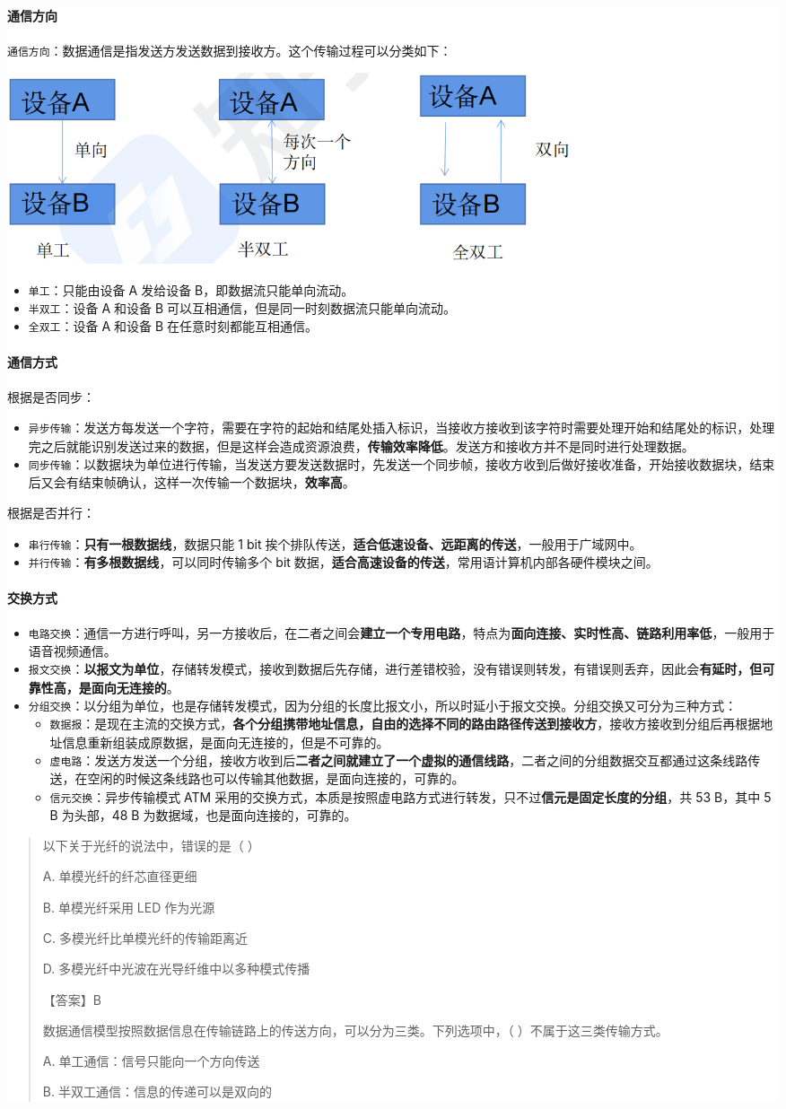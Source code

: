 #### 通信方向

`通信方向`：数据通信是指发送方发送数据到接收方。这个传输过程可以分类如下：

<img src="system-architect/image-20240131230227950.png" alt="image-20240131230227950" style="zoom: 67%;" />

- `单工`：只能由设备 A 发给设备 B，即数据流只能单向流动。
- `半双工`：设备 A 和设备 B 可以互相通信，但是同一时刻数据流只能单向流动。
- `全双工`：设备 A 和设备 B 在任意时刻都能互相通信。

#### 通信方式

根据是否同步：

- `异步传输`：发送方每发送一个字符，需要在字符的起始和结尾处插入标识，当接收方接收到该字符时需要处理开始和结尾处的标识，处理完之后就能识别发送过来的数据，但是这样会造成资源浪费，**传输效率降低**。发送方和接收方并不是同时进行处理数据。
- `同步传输`：以数据块为单位进行传输，当发送方要发送数据时，先发送一个同步帧，接收方收到后做好接收准备，开始接收数据块，结束后又会有结束帧确认，这样一次传输一个数据块，**效率高**。

根据是否并行：

- `串行传输`：**只有一根数据线**，数据只能 1 bit 挨个排队传送，**适合低速设备、远距离的传送**，一般用于广域网中。
- `并行传输`：**有多根数据线**，可以同时传输多个 bit 数据，**适合高速设备的传送**，常用语计算机内部各硬件模块之间。

#### 交换方式

- `电路交换`：通信一方进行呼叫，另一方接收后，在二者之间会**建立一个专用电路**，特点为**面向连接、实时性高、链路利用率低**，一般用于语音视频通信。
- `报文交换`：**以报文为单位**，存储转发模式，接收到数据后先存储，进行差错校验，没有错误则转发，有错误则丢弃，因此会**有延时，但可靠性高，是面向无连接的**。
- `分组交换`：以分组为单位，也是存储转发模式，因为分组的长度比报文小，所以时延小于报文交换。分组交换又可分为三种方式：
  - `数据报`：是现在主流的交换方式，**各个分组携带地址信息，自由的选择不同的路由路径传送到接收方**，接收方接收到分组后再根据地址信息重新组装成原数据，是面向无连接的，但是不可靠的。
  - `虚电路`：发送方发送一个分组，接收方收到后**二者之间就建立了一个虚拟的通信线路**，二者之间的分组数据交互都通过这条线路传送，在空闲的时候这条线路也可以传输其他数据，是面向连接的，可靠的。
  - `信元交换`：异步传输模式 ATM 采用的交换方式，本质是按照虚电路方式进行转发，只不过**信元是固定长度的分组**，共 53 B，其中 5 B 为头部，48 B 为数据域，也是面向连接的，可靠的。

>以下关于光纤的说法中，错误的是（ ）
>
>A. 单模光纤的纤芯直径更细
>
>B. 单模光纤采用 LED 作为光源
>
>C. 多模光纤比单模光纤的传输距离近
>
>D. 多模光纤中光波在光导纤维中以多种模式传播
>
>【答案】B
>
>
>
>数据通信模型按照数据信息在传输链路上的传送方向，可以分为三类。下列选项中，（ ）不属于这三类传输方式。
>
>A. 单工通信：信号只能向一个方向传送
>
>B. 半双工通信：信息的传递可以是双向的